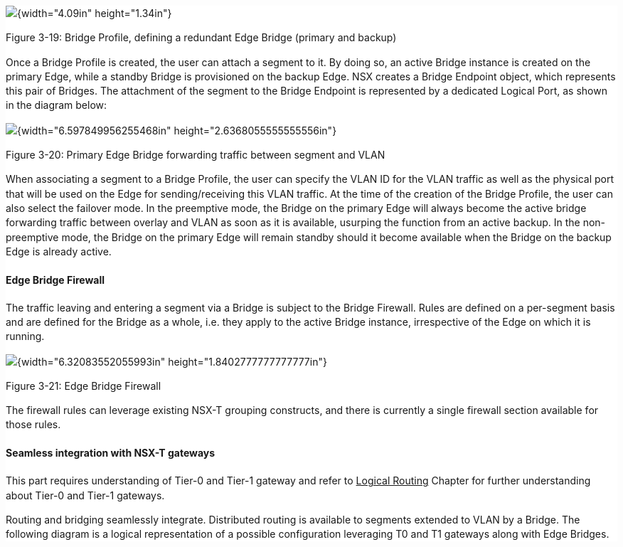 ![](media/image43.png){width="4.09in" height="1.34in"}

Figure 3-19: Bridge Profile, defining a redundant Edge Bridge (primary
and backup)

Once a Bridge Profile is created, the user can attach a segment to it.
By doing so, an active Bridge instance is created on the primary Edge,
while a standby Bridge is provisioned on the backup Edge. NSX creates a
Bridge Endpoint object, which represents this pair of Bridges. The
attachment of the segment to the Bridge Endpoint is represented by a
dedicated Logical Port, as shown in the diagram below:

![](media/image44.png){width="6.597849956255468in"
height="2.6368055555555556in"}

Figure 3-20: Primary Edge Bridge forwarding traffic between segment and
VLAN

When associating a segment to a Bridge Profile, the user can specify the
VLAN ID for the VLAN traffic as well as the physical port that will be
used on the Edge for sending/receiving this VLAN traffic. At the time of
the creation of the Bridge Profile, the user can also select the
failover mode. In the preemptive mode, the Bridge on the primary Edge
will always become the active bridge forwarding traffic between overlay
and VLAN as soon as it is available, usurping the function from an
active backup. In the non-preemptive mode, the Bridge on the primary
Edge will remain standby should it become available when the Bridge on
the backup Edge is already active.

#### Edge Bridge Firewall

The traffic leaving and entering a segment via a Bridge is subject to
the Bridge Firewall. Rules are defined on a per-segment basis and are
defined for the Bridge as a whole, i.e. they apply to the active Bridge
instance, irrespective of the Edge on which it is running.

![](media/image45.png){width="6.32083552055993in"
height="1.8402777777777777in"}

Figure 3-21: Edge Bridge Firewall

The firewall rules can leverage existing NSX-T grouping constructs, and
there is currently a single firewall section available for those rules.

#### Seamless integration with NSX-T gateways

This part requires understanding of Tier-0 and Tier-1 gateway and refer
to [Logical Routing](#_NSX-T_Logical_Switching_1) Chapter for further
understanding about Tier-0 and Tier-1 gateways.

Routing and bridging seamlessly integrate. Distributed routing is
available to segments extended to VLAN by a Bridge. The following
diagram is a logical representation of a possible configuration
leveraging T0 and T1 gateways along with Edge Bridges.

